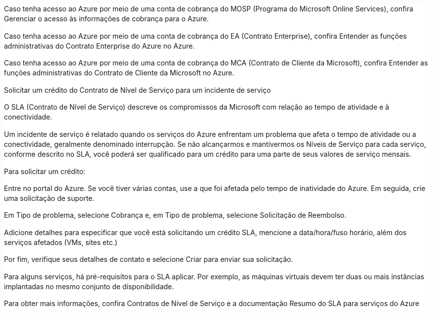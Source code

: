 Caso tenha acesso ao Azure por meio de uma conta de cobrança do MOSP (Programa do Microsoft Online Services), 
confira Gerenciar o acesso às informações de cobrança para o Azure.

Caso tenha acesso ao Azure por meio de uma conta de cobrança do EA (Contrato Enterprise), 
confira Entender as funções administrativas do Contrato Enterprise do Azure no Azure.

Caso tenha acesso ao Azure por meio de uma conta de cobrança do MCA (Contrato de Cliente da Microsoft), 
confira Entender as funções administrativas do Contrato de Cliente da Microsoft no Azure.

Solicitar um crédito do Contrato de Nível de Serviço para um incidente de serviço

O SLA (Contrato de Nível de Serviço) descreve os compromissos da Microsoft com relação ao tempo de atividade e à conectividade.

Um incidente de serviço é relatado quando os serviços do Azure enfrentam um problema que afeta o tempo de atividade ou a conectividade, 
geralmente denominado interrupção. Se não alcançarmos e mantivermos os Níveis de Serviço para cada serviço, conforme descrito no SLA, 
você poderá ser qualificado para um crédito para uma parte de seus valores de serviço mensais.

Para solicitar um crédito:

Entre no portal do Azure. Se você tiver várias contas, use a que foi afetada pelo tempo de inatividade do Azure. 
Em seguida, crie uma solicitação de suporte.

Em Tipo de problema, selecione Cobrança e, em Tipo de problema, selecione Solicitação de Reembolso.

Adicione detalhes para especificar que você está solicitando um crédito SLA, mencione a data/hora/fuso horário, 
além dos serviços afetados (VMs, sites etc.)

Por fim, verifique seus detalhes de contato e selecione Criar para enviar sua solicitação.

Para alguns serviços, há pré-requisitos para o SLA aplicar. Por exemplo,
as máquinas virtuais devem ter duas ou mais instâncias implantadas no mesmo conjunto de disponibilidade.

Para obter mais informações, confira Contratos de Nível de Serviço e a documentação Resumo do SLA para serviços do Azure
